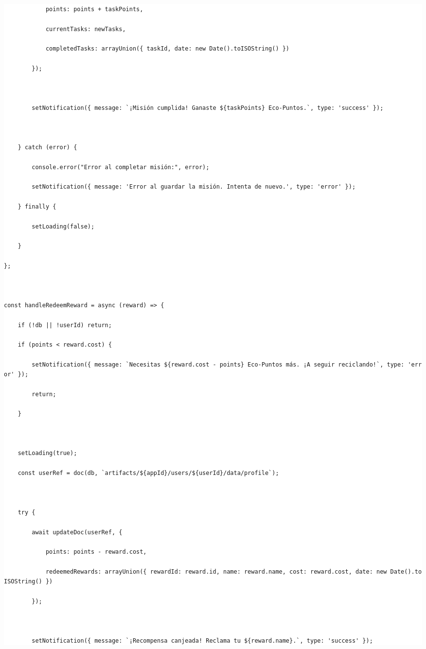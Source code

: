                 points: points + taskPoints,

                currentTasks: newTasks,

                completedTasks: arrayUnion({ taskId, date: new Date().toISOString() })

            });



            setNotification({ message: `¡Misión cumplida! Ganaste ${taskPoints} Eco-Puntos.`, type: 'success' });



        } catch (error) {

            console.error("Error al completar misión:", error);

            setNotification({ message: 'Error al guardar la misión. Intenta de nuevo.', type: 'error' });

        } finally {

            setLoading(false);

        }

    };



    const handleRedeemReward = async (reward) => {

        if (!db || !userId) return;

        if (points < reward.cost) {

            setNotification({ message: `Necesitas ${reward.cost - points} Eco-Puntos más. ¡A seguir reciclando!`, type: 'error' });

            return;

        }



        setLoading(true);

        const userRef = doc(db, `artifacts/${appId}/users/${userId}/data/profile`);



        try {

            await updateDoc(userRef, {

                points: points - reward.cost,

                redeemedRewards: arrayUnion({ rewardId: reward.id, name: reward.name, cost: reward.cost, date: new Date().toISOString() })

            });



            setNotification({ message: `¡Recompensa canjeada! Reclama tu ${reward.name}.`, type: 'success' });


